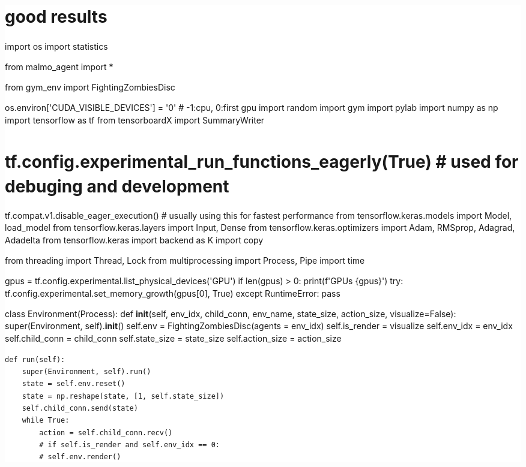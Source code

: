 # good results

import os
import statistics

from malmo_agent import *

from  gym_env import FightingZombiesDisc

os.environ['CUDA_VISIBLE_DEVICES'] = '0'  # -1:cpu, 0:first gpu
import random
import gym
import pylab
import numpy as np
import tensorflow as tf
from tensorboardX import SummaryWriter

# tf.config.experimental_run_functions_eagerly(True) # used for debuging and development
tf.compat.v1.disable_eager_execution()  # usually using this for fastest performance
from tensorflow.keras.models import Model, load_model
from tensorflow.keras.layers import Input, Dense
from tensorflow.keras.optimizers import Adam, RMSprop, Adagrad, Adadelta
from tensorflow.keras import backend as K
import copy

from threading import Thread, Lock
from multiprocessing import Process, Pipe
import time

gpus = tf.config.experimental.list_physical_devices('GPU')
if len(gpus) > 0:
    print(f'GPUs {gpus}')
    try:
        tf.config.experimental.set_memory_growth(gpus[0], True)
    except RuntimeError:
        pass


class Environment(Process):
    def __init__(self, env_idx, child_conn, env_name, state_size, action_size, visualize=False):
        super(Environment, self).__init__()
        self.env = FightingZombiesDisc(agents = env_idx)
        self.is_render = visualize
        self.env_idx = env_idx
        self.child_conn = child_conn
        self.state_size = state_size
        self.action_size = action_size

    def run(self):
        super(Environment, self).run()
        state = self.env.reset()
        state = np.reshape(state, [1, self.state_size])
        self.child_conn.send(state)
        while True:
            action = self.child_conn.recv()
            # if self.is_render and self.env_idx == 0:
            # self.env.render()
